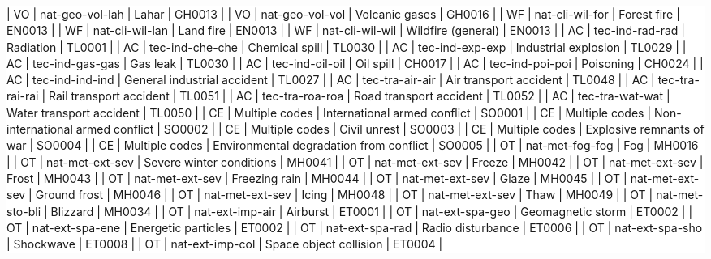 | VO         | nat-geo-vol-lah           | Lahar                                   | GH0013                |
| VO         | nat-geo-vol-vol           | Volcanic gases                          | GH0016                |
| WF         | nat-cli-wil-for           | Forest fire                             | EN0013                |
| WF         | nat-cli-wil-lan           | Land fire                               | EN0013                |
| WF         | nat-cli-wil-wil           | Wildfire (general)                      | EN0013                |
| AC         | tec-ind-rad-rad           | Radiation                               | TL0001                |
| AC         | tec-ind-che-che           | Chemical spill                          | TL0030                |
| AC         | tec-ind-exp-exp           | Industrial explosion                    | TL0029                |
| AC         | tec-ind-gas-gas           | Gas leak                                | TL0030                |
| AC         | tec-ind-oil-oil           | Oil spill                               | CH0017                |
| AC         | tec-ind-poi-poi           | Poisoning                               | CH0024                |
| AC         | tec-ind-ind-ind           | General industrial accident             | TL0027                |
| AC         | tec-tra-air-air           | Air transport accident                  | TL0048                |
| AC         | tec-tra-rai-rai           | Rail transport accident                 | TL0051                |
| AC         | tec-tra-roa-roa           | Road transport accident                 | TL0052                |
| AC         | tec-tra-wat-wat           | Water transport accident                | TL0050                |
| CE         | Multiple codes            | International armed conflict            | SO0001                |
| CE         | Multiple codes            | Non-international armed conflict        | SO0002                |
| CE         | Multiple codes            | Civil unrest                            | SO0003                |
| CE         | Multiple codes            | Explosive remnants of war               | SO0004                |
| CE         | Multiple codes            | Environmental degradation from conflict | SO0005                |
| OT         | nat-met-fog-fog           | Fog                                     | MH0016                |
| OT         | nat-met-ext-sev           | Severe winter conditions                | MH0041                |
| OT         | nat-met-ext-sev           | Freeze                                  | MH0042                |
| OT         | nat-met-ext-sev           | Frost                                   | MH0043                |
| OT         | nat-met-ext-sev           | Freezing rain                           | MH0044                |
| OT         | nat-met-ext-sev           | Glaze                                   | MH0045                |
| OT         | nat-met-ext-sev           | Ground frost                            | MH0046                |
| OT         | nat-met-ext-sev           | Icing                                   | MH0048                |
| OT         | nat-met-ext-sev           | Thaw                                    | MH0049                |
| OT         | nat-met-sto-bli           | Blizzard                                | MH0034                |
| OT         | nat-ext-imp-air           | Airburst                                | ET0001                |
| OT         | nat-ext-spa-geo           | Geomagnetic storm                       | ET0002                |
| OT         | nat-ext-spa-ene           | Energetic particles                     | ET0002                |
| OT         | nat-ext-spa-rad           | Radio disturbance                       | ET0006                |
| OT         | nat-ext-spa-sho           | Shockwave                               | ET0008                |
| OT         | nat-ext-imp-col           | Space object collision                  | ET0004                |
